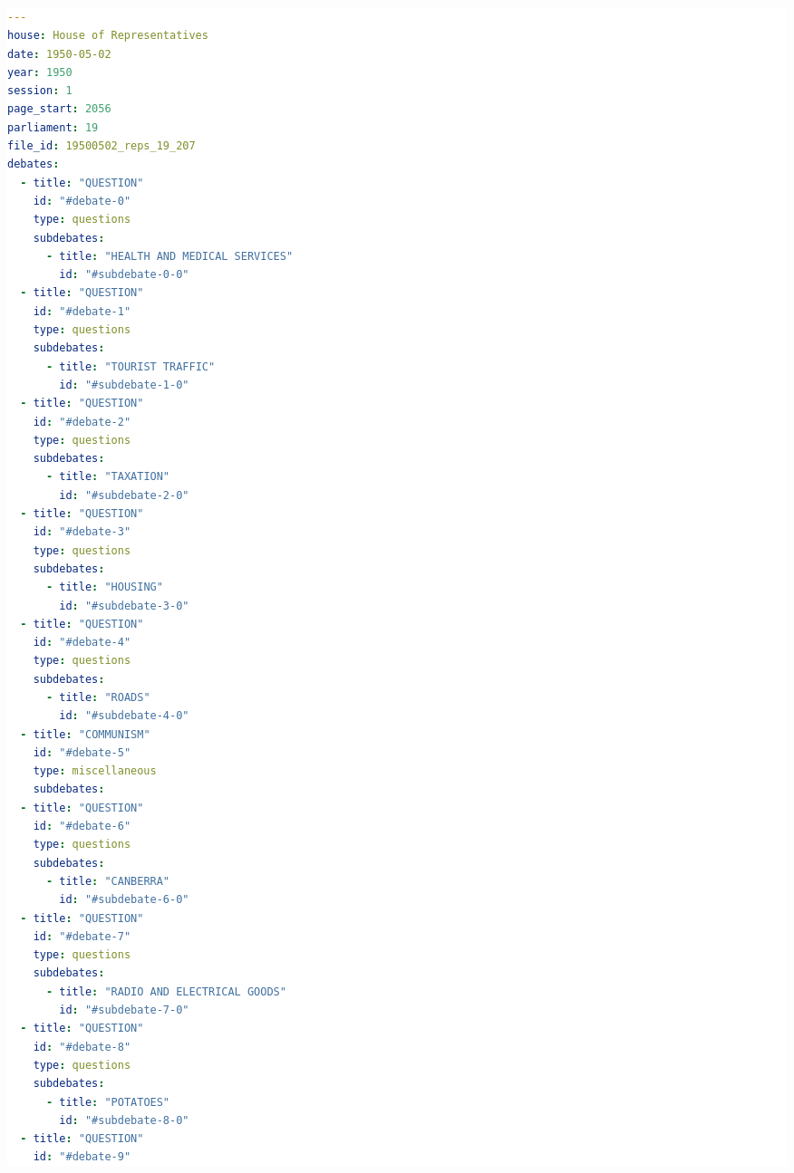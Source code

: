 ```yaml
---
house: House of Representatives
date: 1950-05-02
year: 1950
session: 1
page_start: 2056
parliament: 19
file_id: 19500502_reps_19_207
debates:
  - title: "QUESTION"
    id: "#debate-0"
    type: questions
    subdebates:
      - title: "HEALTH AND MEDICAL SERVICES"
        id: "#subdebate-0-0"
  - title: "QUESTION"
    id: "#debate-1"
    type: questions
    subdebates:
      - title: "TOURIST TRAFFIC"
        id: "#subdebate-1-0"
  - title: "QUESTION"
    id: "#debate-2"
    type: questions
    subdebates:
      - title: "TAXATION"
        id: "#subdebate-2-0"
  - title: "QUESTION"
    id: "#debate-3"
    type: questions
    subdebates:
      - title: "HOUSING"
        id: "#subdebate-3-0"
  - title: "QUESTION"
    id: "#debate-4"
    type: questions
    subdebates:
      - title: "ROADS"
        id: "#subdebate-4-0"
  - title: "COMMUNISM"
    id: "#debate-5"
    type: miscellaneous
    subdebates:
  - title: "QUESTION"
    id: "#debate-6"
    type: questions
    subdebates:
      - title: "CANBERRA"
        id: "#subdebate-6-0"
  - title: "QUESTION"
    id: "#debate-7"
    type: questions
    subdebates:
      - title: "RADIO AND ELECTRICAL GOODS"
        id: "#subdebate-7-0"
  - title: "QUESTION"
    id: "#debate-8"
    type: questions
    subdebates:
      - title: "POTATOES"
        id: "#subdebate-8-0"
  - title: "QUESTION"
    id: "#debate-9"
```
